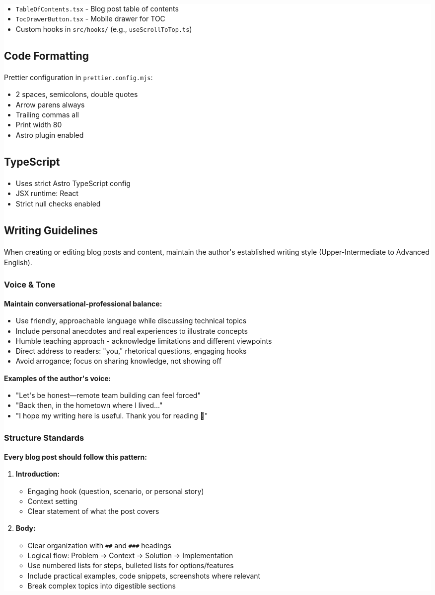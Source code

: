 - `TableOfContents.tsx` - Blog post table of contents
- `TocDrawerButton.tsx` - Mobile drawer for TOC
- Custom hooks in `src/hooks/` (e.g., `useScrollToTop.ts`)

## Code Formatting

Prettier configuration in `prettier.config.mjs`:

- 2 spaces, semicolons, double quotes
- Arrow parens always
- Trailing commas all
- Print width 80
- Astro plugin enabled

## TypeScript

- Uses strict Astro TypeScript config
- JSX runtime: React
- Strict null checks enabled

## Writing Guidelines

When creating or editing blog posts and content, maintain the author's established writing style (Upper-Intermediate to Advanced English).

### Voice & Tone

**Maintain conversational-professional balance:**

- Use friendly, approachable language while discussing technical topics
- Include personal anecdotes and real experiences to illustrate concepts
- Humble teaching approach - acknowledge limitations and different viewpoints
- Direct address to readers: "you," rhetorical questions, engaging hooks
- Avoid arrogance; focus on sharing knowledge, not showing off

**Examples of the author's voice:**

- "Let's be honest—remote team building can feel forced"
- "Back then, in the hometown where I lived..."
- "I hope my writing here is useful. Thank you for reading 👋"

### Structure Standards

**Every blog post should follow this pattern:**

1. **Introduction:**

   - Engaging hook (question, scenario, or personal story)
   - Context setting
   - Clear statement of what the post covers

2. **Body:**

   - Clear organization with `##` and `###` headings
   - Logical flow: Problem → Context → Solution → Implementation
   - Use numbered lists for steps, bulleted lists for options/features
   - Include practical examples, code snippets, screenshots where relevant
   - Break complex topics into digestible sections
